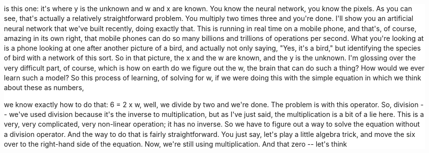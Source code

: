 
is this one:
it&#39;s where y is the unknown
and w and x are known.
You know the neural network,
you know the pixels.
As you can see, that&#39;s actually
a relatively straightforward problem.
You multiply two times three
and you&#39;re done.
I&#39;ll show you an artificial neural network
that we&#39;ve built recently,
doing exactly that.
This is running in real time
on a mobile phone,
and that&#39;s, of course,
amazing in its own right,
that mobile phones can do so many
billions and trillions of operations
per second.
What you&#39;re looking at is a phone
looking at one after another
picture of a bird,
and actually not only saying,
&quot;Yes, it&#39;s a bird,&quot;
but identifying the species of bird
with a network of this sort.
So in that picture,
the x and the w are known,
and the y is the unknown.
I&#39;m glossing over the very
difficult part, of course,
which is how on earth
do we figure out the w,
the brain that can do such a thing?
How would we ever learn such a model?
So this process of learning,
of solving for w,
if we were doing this
with the simple equation
in which we think about these as numbers,

we know exactly how to do that: 6 = 2 x w,
well, we divide by two and we&#39;re done.
The problem is with this operator.
So, division --
we&#39;ve used division because
it&#39;s the inverse to multiplication,
but as I&#39;ve just said,
the multiplication is a bit of a lie here.
This is a very, very complicated,
very non-linear operation;
it has no inverse.
So we have to figure out a way
to solve the equation
without a division operator.
And the way to do that
is fairly straightforward.
You just say, let&#39;s play
a little algebra trick,
and move the six over
to the right-hand side of the equation.
Now, we&#39;re still using multiplication.
And that zero -- let&#39;s think